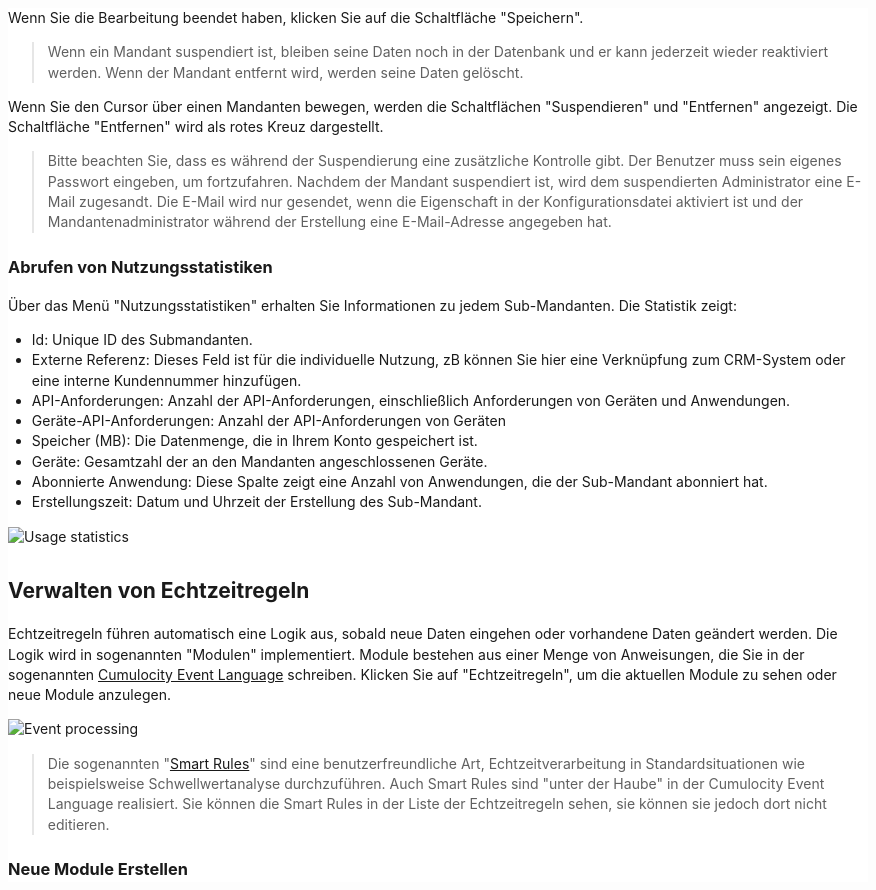 Wenn Sie die Bearbeitung beendet haben, klicken Sie auf die Schaltfläche "Speichern".

> Wenn ein Mandant suspendiert ist, bleiben seine Daten noch in der Datenbank und er kann jederzeit wieder reaktiviert werden. Wenn der Mandant entfernt wird, werden seine Daten gelöscht.

Wenn Sie den Cursor über einen Mandanten bewegen, werden die Schaltflächen "Suspendieren" und "Entfernen" angezeigt. Die Schaltfläche "Entfernen" wird als rotes Kreuz dargestellt.

> Bitte beachten Sie, dass es während der Suspendierung eine zusätzliche Kontrolle gibt. Der Benutzer muss sein eigenes Passwort eingeben, um fortzufahren. Nachdem der Mandant suspendiert ist, wird dem suspendierten Administrator eine E-Mail zugesandt. Die E-Mail wird nur gesendet, wenn die Eigenschaft in der Konfigurationsdatei aktiviert ist und der Mandantenadministrator während der Erstellung eine E-Mail-Adresse angegeben hat.

### <a name="usage-stats"></a> Abrufen von Nutzungsstatistiken

Über das Menü "Nutzungsstatistiken" erhalten Sie Informationen zu jedem Sub-Mandanten. Die Statistik zeigt:

- Id: Unique ID des Submandanten.
- Externe Referenz: Dieses Feld ist für die individuelle Nutzung, zB können Sie hier eine Verknüpfung zum CRM-System oder eine interne Kundennummer hinzufügen.
- API-Anforderungen: Anzahl der API-Anforderungen, einschließlich Anforderungen von Geräten und Anwendungen.
- Geräte-API-Anforderungen: Anzahl der API-Anforderungen von Geräten
- Speicher (MB): Die Datenmenge, die in Ihrem Konto gespeichert ist.
- Geräte: Gesamtzahl der an den Mandanten angeschlossenen Geräte.
- Abonnierte Anwendung: Diese Spalte zeigt eine Anzahl von Anwendungen, die der Sub-Mandant abonniert hat.
- Erstellungszeit: Datum und Uhrzeit der Erstellung des Sub-Mandant.

![Usage statistics](/guides/users-guide/usagestats.png)

## <a name="event-processing"></a>Verwalten von Echtzeitregeln

Echtzeitregeln führen automatisch eine Logik aus, sobald neue Daten eingehen oder vorhandene Daten geändert werden. Die Logik wird in sogenannten "Modulen" implementiert. Module bestehen aus einer Menge von Anweisungen, die Sie in der sogenannten [Cumulocity Event Language](/guides/concepts/realtime) schreiben. Klicken Sie auf "Echtzeitregeln", um die aktuellen Module zu sehen oder neue Module anzulegen.

![Event processing](/guides/users-guide/eventprocessingde.png)

> Die sogenannten "[Smart Rules](/guides/benutzerhandbuch/cockpit-deutsch#rules)" sind eine benutzerfreundliche Art, Echtzeitverarbeitung in Standardsituationen wie beispielsweise Schwellwertanalyse durchzuführen. Auch Smart Rules sind "unter der Haube" in der Cumulocity Event Language realisiert. Sie können die Smart Rules in der Liste der Echtzeitregeln sehen, sie können sie jedoch dort nicht editieren.

### Neue Module Erstellen
